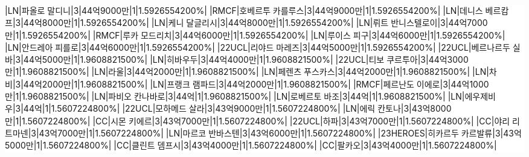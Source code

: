 |LN|파올로 말디니|3|44억9000만|1|1.5926554200%|
|RMCF|호베르투 카를루스|3|44억9000만|1|1.5926554200%|
|LN|데니스 베르캄프|3|44억8000만|1|1.5926554200%|
|LN|케니 달글리시|3|44억8000만|1|1.5926554200%|
|LN|뤼트 반니스텔로이|3|44억7000만|1|1.5926554200%|
|RMCF|루카 모드리치|3|44억6000만|1|1.5926554200%|
|LN|루이스 피구|3|44억6000만|1|1.5926554200%|
|LN|안드레아 피를로|3|44억6000만|1|1.5926554200%|
|22UCL|리야드 마레즈|3|44억5000만|1|1.5926554200%|
|22UCL|베르나르두 실바|3|44억5000만|1|1.9608821500%|
|LN|히바우두|3|44억4000만|1|1.9608821500%|
|22UCL|티보 쿠르투아|3|44억3000만|1|1.9608821500%|
|LN|라울|3|44억2000만|1|1.9608821500%|
|LN|페렌츠 푸스카스|3|44억2000만|1|1.9608821500%|
|LN|차비|3|44억2000만|1|1.9608821500%|
|LN|프랭크 램파드|3|44억2000만|1|1.9608821500%|
|RMCF|페르난도 이에로|3|44억1000만|1|1.9608821500%|
|LN|파비오 칸나바로|3|44억|1|1.9608821500%|
|LN|로베르토 바조|3|44억|1|1.9608821500%|
|LN|에우제비우|3|44억|1|1.5607224800%|
|22UCL|모하메드 살라|3|43억9000만|1|1.5607224800%|
|LN|에릭 칸토나|3|43억8000만|1|1.5607224800%|
|CC|시몬 키에르|3|43억7000만|1|1.5607224800%|
|22UCL|하파|3|43억7000만|1|1.5607224800%|
|CC|야리 리트마넨|3|43억7000만|1|1.5607224800%|
|LN|마르코 반바스텐|3|43억6000만|1|1.5607224800%|
|23HEROES|히카르두 카르발류|3|43억5000만|1|1.5607224800%|
|CC|클린트 뎀프시|3|43억4000만|1|1.5607224800%|
|CC|팔카오|3|43억4000만|1|1.5607224800%|
